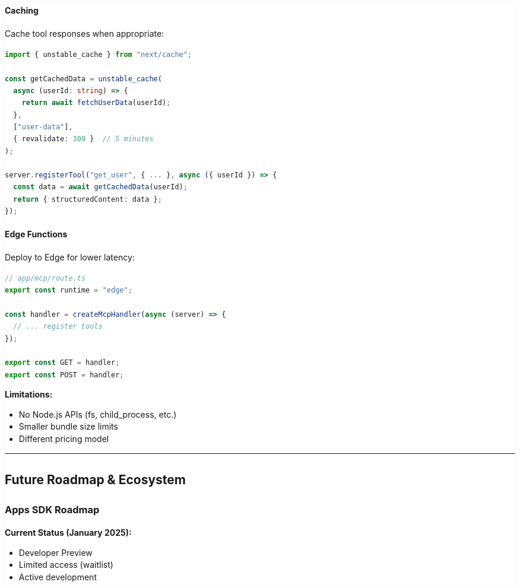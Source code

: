 ```typescript
```

#### Caching
Cache tool responses when appropriate:

```typescript
import { unstable_cache } from "next/cache";

const getCachedData = unstable_cache(
  async (userId: string) => {
    return await fetchUserData(userId);
  },
  ["user-data"],
  { revalidate: 300 }  // 5 minutes
);

server.registerTool("get_user", { ... }, async ({ userId }) => {
  const data = await getCachedData(userId);
  return { structuredContent: data };
});
```

#### Edge Functions
Deploy to Edge for lower latency:

```typescript
// app/mcp/route.ts
export const runtime = "edge";

const handler = createMcpHandler(async (server) => {
  // ... register tools
});

export const GET = handler;
export const POST = handler;
```

**Limitations:**
- No Node.js APIs (fs, child_process, etc.)
- Smaller bundle size limits
- Different pricing model

---

## Future Roadmap & Ecosystem

### Apps SDK Roadmap

**Current Status (January 2025):**
- Developer Preview
- Limited access (waitlist)
- Active development
